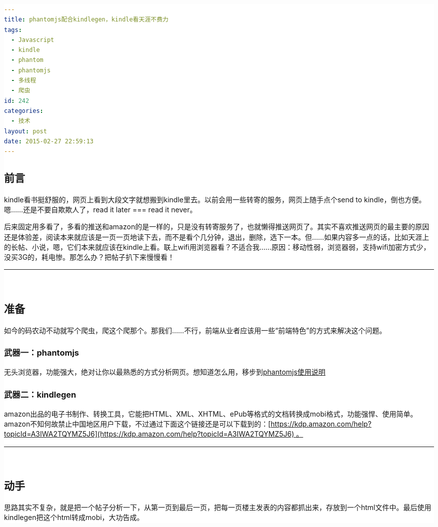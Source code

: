 ```yaml
---
title: phantomjs配合kindlegen，kindle看天涯不费力
tags:
  - Javascript
  - kindle
  - phantom
  - phantomjs
  - 多线程
  - 爬虫
id: 242
categories:
  - 技术
layout: post
date: 2015-02-27 22:59:13
---
```


## 前言

kindle看书挺舒服的，网页上看到大段文字就想搬到kindle里去。以前会用一些转寄的服务，网页上随手点个send to kindle，倒也方便。嗯……还是不要自欺欺人了，read it later === read it never。</p>

后来固定用多看了，多看的推送和amazon的是一样的，只是没有转寄服务了，也就懒得推送网页了。其实不喜欢推送网页的最主要的原因还是体验差，阅读本来就应该是一页一页地读下去，而不是看个几分钟，退出，删除，选下一本。但……如果内容多一点的话，比如天涯上的长帖、小说，嗯，它们本来就应该在kindle上看。联上wifi用浏览器看？不适合我……原因：移动性弱，浏览器弱，支持wifi加密方式少，没买3G的，耗电惨。那怎么办？把帖子扒下来慢慢看！

* * *

&nbsp;

## 准备

如今的码农动不动就写个爬虫，爬这个爬那个。那我们……不行，前端从业者应该用一些“前端特色”的方式来解决这个问题。

### 武器一：phantomjs

无头浏览器，功能强大，绝对让你以最熟悉的方式分析网页。想知道怎么用，移步到[phantomjs使用说明](http://www.zhouhua.info/2014/03/19/phantomjs "phantomjs使用说明")

### 武器二：kindlegen

amazon出品的电子书制作、转换工具，它能把HTML、XML、XHTML、ePub等格式的文档转换成mobi格式，功能强悍、使用简单。amazon不知何故禁止中国地区用户下载，不过通过下面这个链接还是可以下载到的：[https://kdp.amazon.com/help?topicId=A3IWA2TQYMZ5J6](https://kdp.amazon.com/help?topicId=A3IWA2TQYMZ5J6) 。

* * *

&nbsp;

## 动手

思路其实不复杂，就是把一个帖子分析一下，从第一页到最后一页，把每一页楼主发表的内容都抓出来，存放到一个html文件中。最后使用kindlegen把这个html转成mobi，大功告成。
